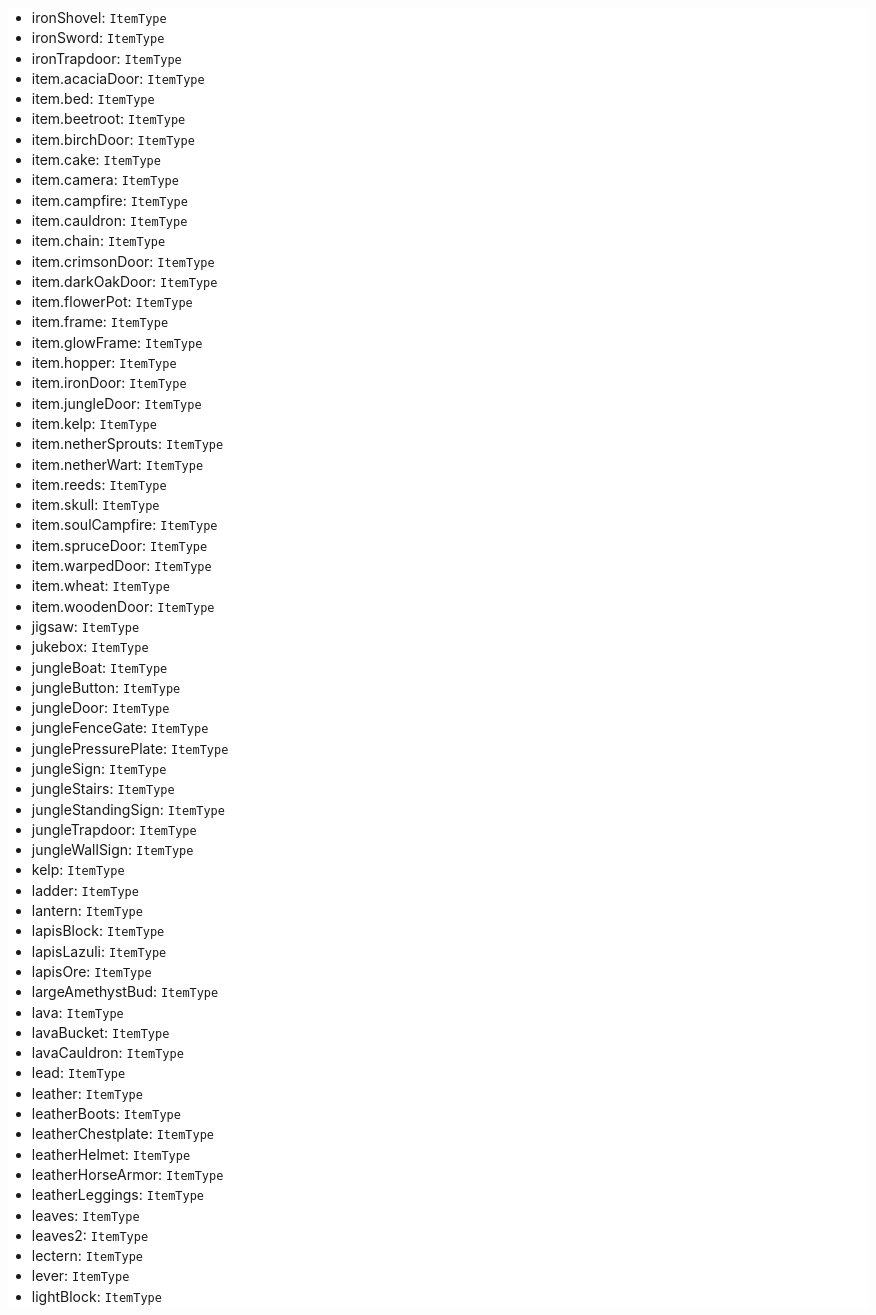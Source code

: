  - ironShovel: `ItemType`
 - ironSword: `ItemType`
 - ironTrapdoor: `ItemType`
 - item.acaciaDoor: `ItemType`
 - item.bed: `ItemType`
 - item.beetroot: `ItemType`
 - item.birchDoor: `ItemType`
 - item.cake: `ItemType`
 - item.camera: `ItemType`
 - item.campfire: `ItemType`
 - item.cauldron: `ItemType`
 - item.chain: `ItemType`
 - item.crimsonDoor: `ItemType`
 - item.darkOakDoor: `ItemType`
 - item.flowerPot: `ItemType`
 - item.frame: `ItemType`
 - item.glowFrame: `ItemType`
 - item.hopper: `ItemType`
 - item.ironDoor: `ItemType`
 - item.jungleDoor: `ItemType`
 - item.kelp: `ItemType`
 - item.netherSprouts: `ItemType`
 - item.netherWart: `ItemType`
 - item.reeds: `ItemType`
 - item.skull: `ItemType`
 - item.soulCampfire: `ItemType`
 - item.spruceDoor: `ItemType`
 - item.warpedDoor: `ItemType`
 - item.wheat: `ItemType`
 - item.woodenDoor: `ItemType`
 - jigsaw: `ItemType`
 - jukebox: `ItemType`
 - jungleBoat: `ItemType`
 - jungleButton: `ItemType`
 - jungleDoor: `ItemType`
 - jungleFenceGate: `ItemType`
 - junglePressurePlate: `ItemType`
 - jungleSign: `ItemType`
 - jungleStairs: `ItemType`
 - jungleStandingSign: `ItemType`
 - jungleTrapdoor: `ItemType`
 - jungleWallSign: `ItemType`
 - kelp: `ItemType`
 - ladder: `ItemType`
 - lantern: `ItemType`
 - lapisBlock: `ItemType`
 - lapisLazuli: `ItemType`
 - lapisOre: `ItemType`
 - largeAmethystBud: `ItemType`
 - lava: `ItemType`
 - lavaBucket: `ItemType`
 - lavaCauldron: `ItemType`
 - lead: `ItemType`
 - leather: `ItemType`
 - leatherBoots: `ItemType`
 - leatherChestplate: `ItemType`
 - leatherHelmet: `ItemType`
 - leatherHorseArmor: `ItemType`
 - leatherLeggings: `ItemType`
 - leaves: `ItemType`
 - leaves2: `ItemType`
 - lectern: `ItemType`
 - lever: `ItemType`
 - lightBlock: `ItemType`